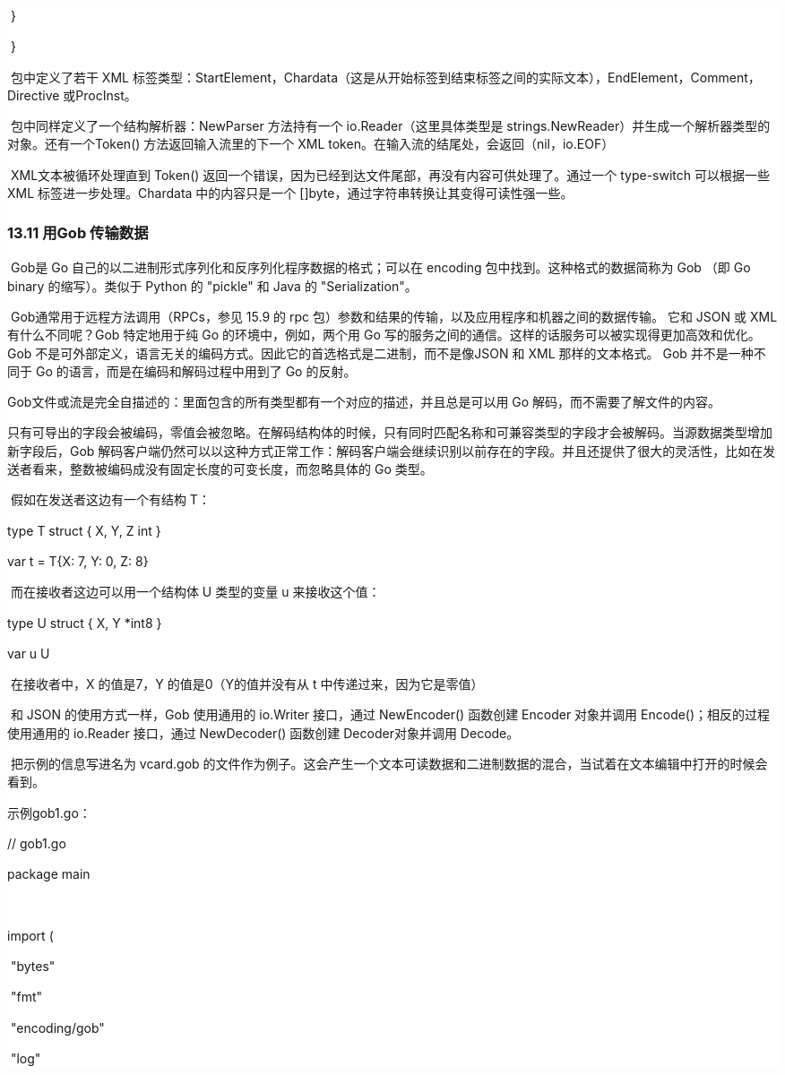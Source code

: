 ​       }

​    }

​    包中定义了若干 XML 标签类型：StartElement，Chardata（这是从开始标签到结束标签之间的实际文本），EndElement，Comment，Directive 或ProcInst。

​    包中同样定义了一个结构解析器：NewParser 方法持有一个 io.Reader（这里具体类型是 strings.NewReader）并生成一个解析器类型的对象。还有一个Token() 方法返回输入流里的下一个 XML token。在输入流的结尾处，会返回（nil，io.EOF）

​     XML文本被循环处理直到 Token() 返回一个错误，因为已经到达文件尾部，再没有内容可供处理了。通过一个 type-switch 可以根据一些 XML 标签进一步处理。Chardata 中的内容只是一个 []byte，通过字符串转换让其变得可读性强一些。

### 13.11 用Gob 传输数据

​    Gob是 Go 自己的以二进制形式序列化和反序列化程序数据的格式；可以在 encoding 包中找到。这种格式的数据简称为 Gob （即 Go binary 的缩写）。类似于 Python 的 "pickle" 和 Java 的 "Serialization"。

​    Gob通常用于远程方法调用（RPCs，参见 15.9 的 rpc 包）参数和结果的传输，以及应用程序和机器之间的数据传输。 它和 JSON 或 XML 有什么不同呢？Gob 特定地用于纯 Go 的环境中，例如，两个用 Go 写的服务之间的通信。这样的话服务可以被实现得更加高效和优化。 Gob 不是可外部定义，语言无关的编码方式。因此它的首选格式是二进制，而不是像JSON 和 XML 那样的文本格式。 Gob 并不是一种不同于 Go 的语言，而是在编码和解码过程中用到了 Go 的反射。

​    Gob文件或流是完全自描述的：里面包含的所有类型都有一个对应的描述，并且总是可以用 Go 解码，而不需要了解文件的内容。

​    只有可导出的字段会被编码，零值会被忽略。在解码结构体的时候，只有同时匹配名称和可兼容类型的字段才会被解码。当源数据类型增加新字段后，Gob 解码客户端仍然可以以这种方式正常工作：解码客户端会继续识别以前存在的字段。并且还提供了很大的灵活性，比如在发送者看来，整数被编码成没有固定长度的可变长度，而忽略具体的 Go 类型。

​    假如在发送者这边有一个有结构 T：

   type T struct { X, Y, Z int }

   var t = T{X: 7, Y: 0, Z: 8}

​    而在接收者这边可以用一个结构体 U 类型的变量 u 来接收这个值：

   type U struct { X, Y *int8 }

   var u U

​    在接收者中，X 的值是7，Y 的值是0（Y的值并没有从 t 中传递过来，因为它是零值）

​    和 JSON 的使用方式一样，Gob 使用通用的 io.Writer 接口，通过 NewEncoder() 函数创建 Encoder 对象并调用 Encode()；相反的过程使用通用的 io.Reader 接口，通过 NewDecoder() 函数创建 Decoder对象并调用 Decode。

​    把示例的信息写进名为 vcard.gob 的文件作为例子。这会产生一个文本可读数据和二进制数据的混合，当试着在文本编辑中打开的时候会看到。

示例gob1.go：

   // gob1.go

   package main

​    

   import (

​       "bytes"

​       "fmt"

​       "encoding/gob"

​       "log"
